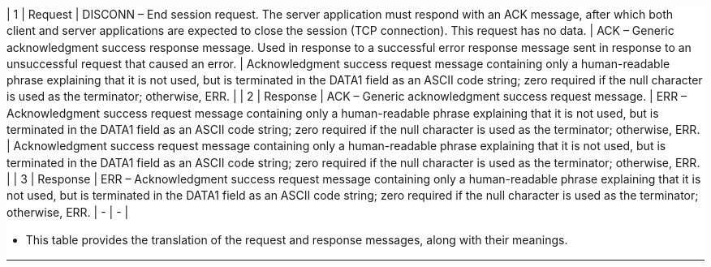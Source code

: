 |   1   |  Request  |                       DISCONN – End session request. The server application must respond with an ACK message, after which both client and server applications are expected to close the session (TCP connection). This request has no data.                        |                                          ACK – Generic acknowledgment success response message. Used in response to a successful error response message sent in response to an unsuccessful request that caused an error.                                          | Acknowledgment success request message containing only a human-readable phrase explaining that it is not used, but is terminated in the DATA1 field as an ASCII code string; zero required if the null character is used as the terminator; otherwise, ERR.  |
|   2   | Response  |                                                                                                       ACK – Generic acknowledgment success request message.                                                                                                        | ERR – Acknowledgment success request message containing only a human-readable phrase explaining that it is not used, but is terminated in the DATA1 field as an ASCII code string; zero required if the null character is used as the terminator; otherwise, ERR.  | Acknowledgment success request message containing only a human-readable phrase explaining that it is not used, but is terminated in the DATA1 field as an ASCII code string; zero required if the null character is used as the terminator; otherwise, ERR.  |
|   3   | Response  | ERR – Acknowledgment success request message containing only a human-readable phrase explaining that it is not used, but is terminated in the DATA1 field as an ASCII code string; zero required if the null character is used as the terminator; otherwise, ERR.  |                                                                                                                                 -                                                                                                                                  |                                                                                                                              -                                                                                                                               |
- This table provides the translation of the request and response messages, along with their meanings.

---